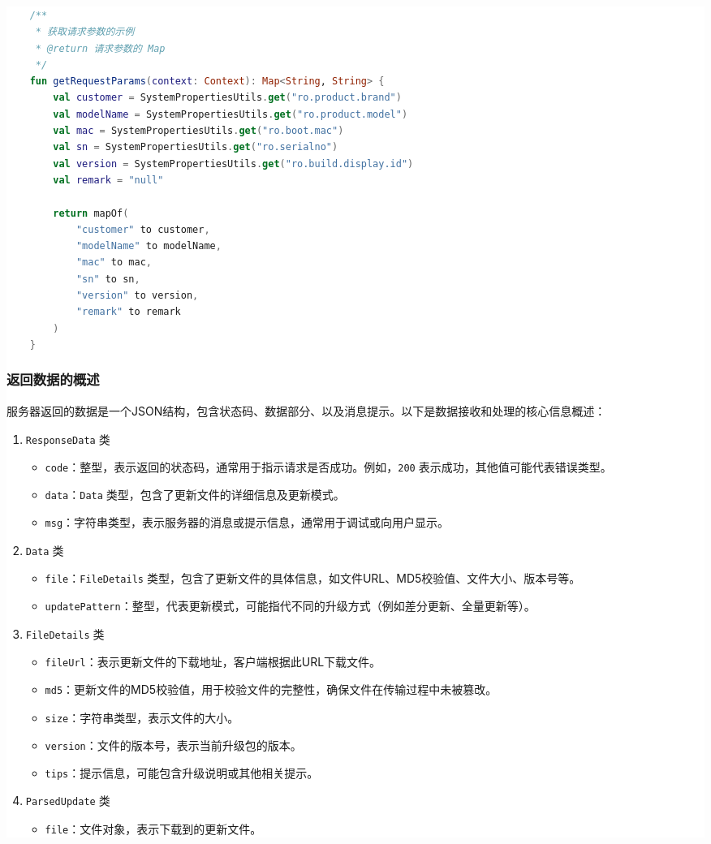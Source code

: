    ~~~kotlin
       /**
        * 获取请求参数的示例
        * @return 请求参数的 Map
        */
       fun getRequestParams(context: Context): Map<String, String> {
           val customer = SystemPropertiesUtils.get("ro.product.brand")
           val modelName = SystemPropertiesUtils.get("ro.product.model")
           val mac = SystemPropertiesUtils.get("ro.boot.mac")
           val sn = SystemPropertiesUtils.get("ro.serialno")
           val version = SystemPropertiesUtils.get("ro.build.display.id")
           val remark = "null"
   
           return mapOf(
               "customer" to customer,
               "modelName" to modelName,
               "mac" to mac,
               "sn" to sn,
               "version" to version,
               "remark" to remark
           )
       }
   ~~~


### 返回数据的概述

服务器返回的数据是一个JSON结构，包含状态码、数据部分、以及消息提示。以下是数据接收和处理的核心信息概述：

1. `ResponseData` 类

   - `code`：整型，表示返回的状态码，通常用于指示请求是否成功。例如，`200` 表示成功，其他值可能代表错误类型。

   - `data`：`Data` 类型，包含了更新文件的详细信息及更新模式。

   - `msg`：字符串类型，表示服务器的消息或提示信息，通常用于调试或向用户显示。

2. `Data` 类

   - `file`：`FileDetails` 类型，包含了更新文件的具体信息，如文件URL、MD5校验值、文件大小、版本号等。

   - `updatePattern`：整型，代表更新模式，可能指代不同的升级方式（例如差分更新、全量更新等）。

3. `FileDetails` 类

   - `fileUrl`：表示更新文件的下载地址，客户端根据此URL下载文件。

   - `md5`：更新文件的MD5校验值，用于校验文件的完整性，确保文件在传输过程中未被篡改。

   - `size`：字符串类型，表示文件的大小。

   - `version`：文件的版本号，表示当前升级包的版本。

   - `tips`：提示信息，可能包含升级说明或其他相关提示。

4. `ParsedUpdate` 类

   - `file`：文件对象，表示下载到的更新文件。

